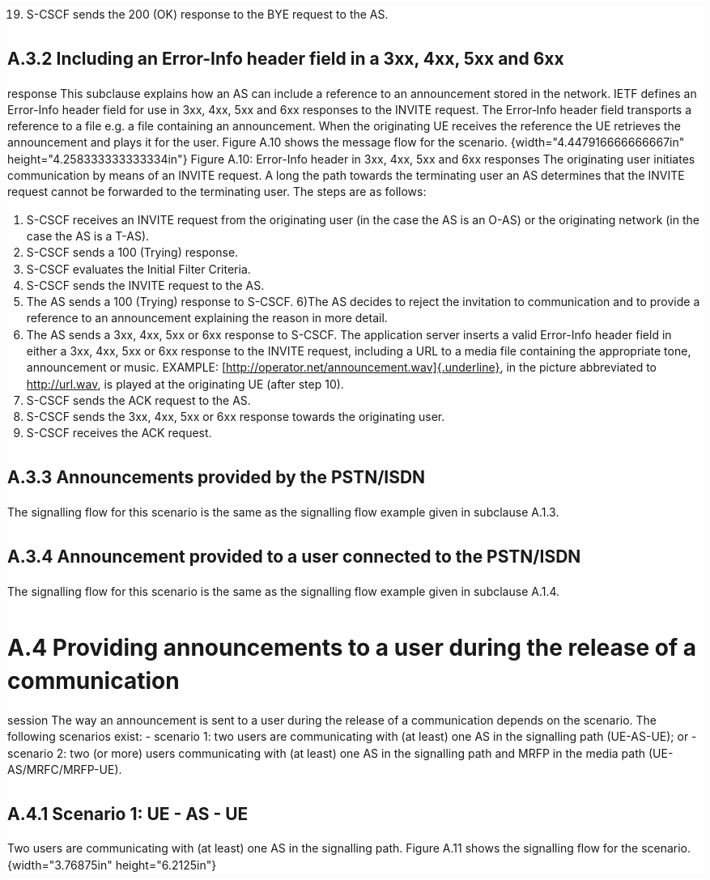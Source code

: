 19) S-CSCF sends the 200 (OK) response to the BYE request to the AS.
## A.3.2 Including an Error-Info header field in a 3xx, 4xx, 5xx and 6xx
response
This subclause explains how an AS can include a reference to an announcement
stored in the network.
IETF defines an Error-Info header field for use in 3xx, 4xx, 5xx and 6xx
responses to the INVITE request. The Error‑Info header field transports a
reference to a file e.g. a file containing an announcement.
When the originating UE receives the reference the UE retrieves the
announcement and plays it for the user.
Figure A.10 shows the message flow for the scenario.
{width="4.447916666666667in" height="4.258333333333334in"}
Figure A.10: Error-Info header in 3xx, 4xx, 5xx and 6xx responses
The originating user initiates communication by means of an INVITE request. A
long the path towards the terminating user an AS determines that the INVITE
request cannot be forwarded to the terminating user.
The steps are as follows:
1) S-CSCF receives an INVITE request from the originating user (in the case
the AS is an O-AS) or the originating network (in the case the AS is a T-AS).
2) S-CSCF sends a 100 (Trying) response.
3) S-CSCF evaluates the Initial Filter Criteria.
4) S-CSCF sends the INVITE request to the AS.
5) The AS sends a 100 (Trying) response to S-CSCF.
6)The AS decides to reject the invitation to communication and to provide a
reference to an announcement explaining the reason in more detail.
7) The AS sends a 3xx, 4xx, 5xx or 6xx response to S-CSCF. The application
server inserts a valid Error-Info header field in either a 3xx, 4xx, 5xx or
6xx response to the INVITE request, including a URL to a media file containing
the appropriate tone, announcement or music.
EXAMPLE: [http://operator.net/announcement.wav]{.underline}, in the picture
abbreviated to http://url.wav, is played at the originating UE (after step
10).
8) S-CSCF sends the ACK request to the AS.
9) S-CSCF sends the 3xx, 4xx, 5xx or 6xx response towards the originating
user.
10) S-CSCF receives the ACK request.
## A.3.3 Announcements provided by the PSTN/ISDN
The signalling flow for this scenario is the same as the signalling flow
example given in subclause A.1.3.
## A.3.4 Announcement provided to a user connected to the PSTN/ISDN
The signalling flow for this scenario is the same as the signalling flow
example given in subclause A.1.4.
# A.4 Providing announcements to a user during the release of a communication
session
The way an announcement is sent to a user during the release of a
communication depends on the scenario.
The following scenarios exist:
\- scenario 1: two users are communicating with (at least) one AS in the
signalling path (UE-AS-UE); or
\- scenario 2: two (or more) users communicating with (at least) one AS in the
signalling path and MRFP in the media path (UE-AS/MRFC/MRFP-UE).
## A.4.1 Scenario 1: UE - AS - UE
Two users are communicating with (at least) one AS in the signalling path.
Figure A.11 shows the signalling flow for the scenario.
{width="3.76875in" height="6.2125in"}